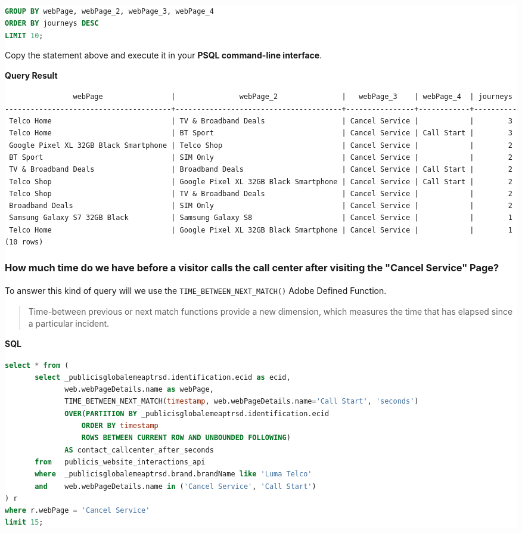 ```sql
GROUP BY webPage, webPage_2, webPage_3, webPage_4
ORDER BY journeys DESC
LIMIT 10;
```

Copy the statement above and execute it in your **PSQL command-line interface**.

**Query Result**

```text
                webPage                |               webPage_2               |   webPage_3    | webPage_4  | journeys 
---------------------------------------+---------------------------------------+----------------+------------+----------
 Telco Home                            | TV & Broadband Deals                  | Cancel Service |            |        3
 Telco Home                            | BT Sport                              | Cancel Service | Call Start |        3
 Google Pixel XL 32GB Black Smartphone | Telco Shop                            | Cancel Service |            |        2
 BT Sport                              | SIM Only                              | Cancel Service |            |        2
 TV & Broadband Deals                  | Broadband Deals                       | Cancel Service | Call Start |        2
 Telco Shop                            | Google Pixel XL 32GB Black Smartphone | Cancel Service | Call Start |        2
 Telco Shop                            | TV & Broadband Deals                  | Cancel Service |            |        2
 Broadband Deals                       | SIM Only                              | Cancel Service |            |        2
 Samsung Galaxy S7 32GB Black          | Samsung Galaxy S8                     | Cancel Service |            |        1
 Telco Home                            | Google Pixel XL 32GB Black Smartphone | Cancel Service |            |        1
(10 rows)
```

### How much time do we have before a visitor calls the call center after visiting the "Cancel Service" Page?

To answer this kind of query will we use the ``TIME_BETWEEN_NEXT_MATCH()`` Adobe Defined Function.

> Time-between previous or next match functions provide a new dimension, which measures the time that has elapsed since a particular incident.

**SQL**

```sql
select * from (
       select _publicisglobalemeaptrsd.identification.ecid as ecid,
              web.webPageDetails.name as webPage,
              TIME_BETWEEN_NEXT_MATCH(timestamp, web.webPageDetails.name='Call Start', 'seconds')
              OVER(PARTITION BY _publicisglobalemeaptrsd.identification.ecid
                  ORDER BY timestamp
                  ROWS BETWEEN CURRENT ROW AND UNBOUNDED FOLLOWING)
              AS contact_callcenter_after_seconds
       from   publicis_website_interactions_api
       where  _publicisglobalemeaptrsd.brand.brandName like 'Luma Telco'
       and    web.webPageDetails.name in ('Cancel Service', 'Call Start')
) r
where r.webPage = 'Cancel Service'
limit 15;
```
